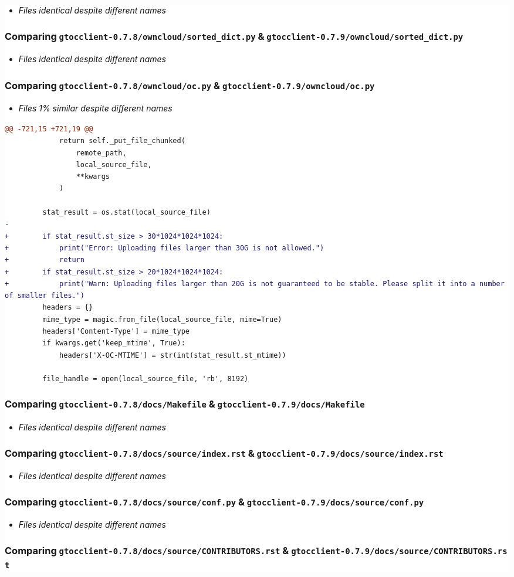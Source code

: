  * *Files identical despite different names*

### Comparing `gtocclient-0.7.8/owncloud/sorted_dict.py` & `gtocclient-0.7.9/owncloud/sorted_dict.py`

 * *Files identical despite different names*

### Comparing `gtocclient-0.7.8/owncloud/oc.py` & `gtocclient-0.7.9/owncloud/oc.py`

 * *Files 1% similar despite different names*

```diff
@@ -721,15 +721,19 @@
             return self._put_file_chunked(
                 remote_path,
                 local_source_file,
                 **kwargs
             )
 
         stat_result = os.stat(local_source_file)
-
+        if stat_result.st_size > 30*1024*1024*1024:
+            print("Error: Uploading files larger than 30G is not allowed.")
+            return
+        if stat_result.st_size > 20*1024*1024*1024:
+            print("Warn: Uploading files larger than 20G is not guaranteed to be stable. Please split it into a number of smaller files.")
         headers = {}
         mime_type = magic.from_file(local_source_file, mime=True)
         headers['Content-Type'] = mime_type
         if kwargs.get('keep_mtime', True):
             headers['X-OC-MTIME'] = str(int(stat_result.st_mtime))
 
         file_handle = open(local_source_file, 'rb', 8192)
```

### Comparing `gtocclient-0.7.8/docs/Makefile` & `gtocclient-0.7.9/docs/Makefile`

 * *Files identical despite different names*

### Comparing `gtocclient-0.7.8/docs/source/index.rst` & `gtocclient-0.7.9/docs/source/index.rst`

 * *Files identical despite different names*

### Comparing `gtocclient-0.7.8/docs/source/conf.py` & `gtocclient-0.7.9/docs/source/conf.py`

 * *Files identical despite different names*

### Comparing `gtocclient-0.7.8/docs/source/CONTRIBUTORS.rst` & `gtocclient-0.7.9/docs/source/CONTRIBUTORS.rst`
